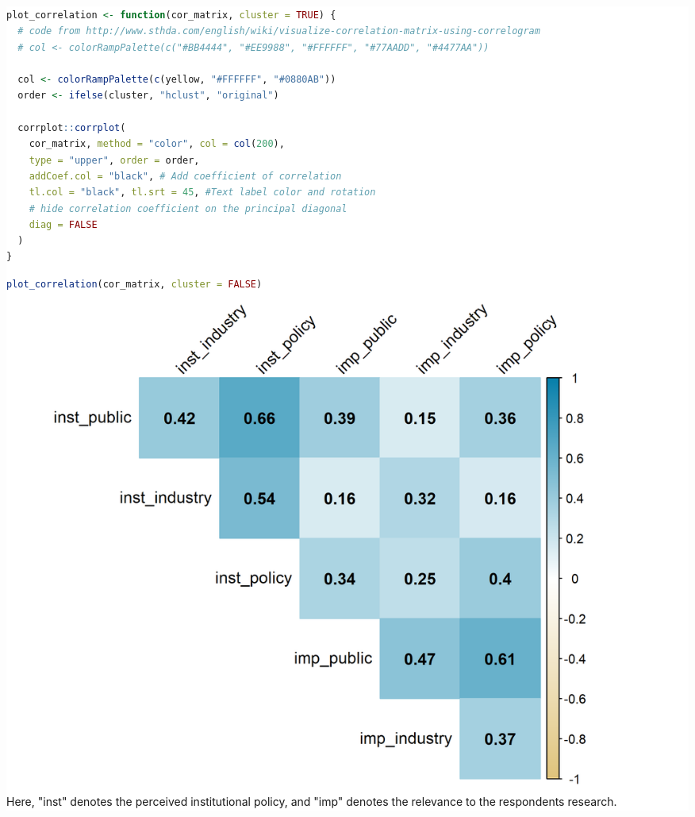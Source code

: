 
```r
plot_correlation <- function(cor_matrix, cluster = TRUE) {
  # code from http://www.sthda.com/english/wiki/visualize-correlation-matrix-using-correlogram
  # col <- colorRampPalette(c("#BB4444", "#EE9988", "#FFFFFF", "#77AADD", "#4477AA"))
  
  col <- colorRampPalette(c(yellow, "#FFFFFF", "#0880AB"))
  order <- ifelse(cluster, "hclust", "original")
  
  corrplot::corrplot(
    cor_matrix, method = "color", col = col(200),  
    type = "upper", order = order, 
    addCoef.col = "black", # Add coefficient of correlation
    tl.col = "black", tl.srt = 45, #Text label color and rotation
    # hide correlation coefficient on the principal diagonal
    diag = FALSE 
  )
}
```



```r
plot_correlation(cor_matrix, cluster = FALSE)
```

![](05-research-vs-policies_files/figure-html/correlation-1.png)
Here, "inst" denotes the perceived institutional policy, and "imp" denotes
the relevance to the respondents research. 

